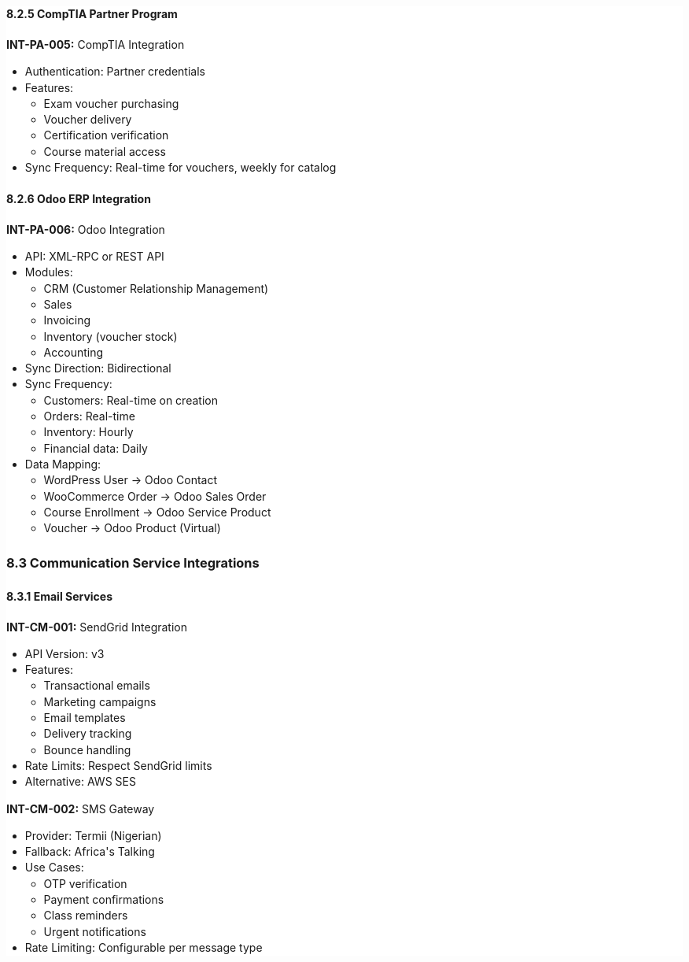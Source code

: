 #### 8.2.5 CompTIA Partner Program
**INT-PA-005:** CompTIA Integration
- Authentication: Partner credentials
- Features:
  - Exam voucher purchasing
  - Voucher delivery
  - Certification verification
  - Course material access
- Sync Frequency: Real-time for vouchers, weekly for catalog

#### 8.2.6 Odoo ERP Integration
**INT-PA-006:** Odoo Integration
- API: XML-RPC or REST API
- Modules:
  - CRM (Customer Relationship Management)
  - Sales
  - Invoicing
  - Inventory (voucher stock)
  - Accounting
- Sync Direction: Bidirectional
- Sync Frequency:
  - Customers: Real-time on creation
  - Orders: Real-time
  - Inventory: Hourly
  - Financial data: Daily
- Data Mapping:
  - WordPress User → Odoo Contact
  - WooCommerce Order → Odoo Sales Order
  - Course Enrollment → Odoo Service Product
  - Voucher → Odoo Product (Virtual)

### 8.3 Communication Service Integrations

#### 8.3.1 Email Services
**INT-CM-001:** SendGrid Integration
- API Version: v3
- Features:
  - Transactional emails
  - Marketing campaigns
  - Email templates
  - Delivery tracking
  - Bounce handling
- Rate Limits: Respect SendGrid limits
- Alternative: AWS SES

**INT-CM-002:** SMS Gateway
- Provider: Termii (Nigerian)
- Fallback: Africa's Talking
- Use Cases:
  - OTP verification
  - Payment confirmations
  - Class reminders
  - Urgent notifications
- Rate Limiting: Configurable per message type
